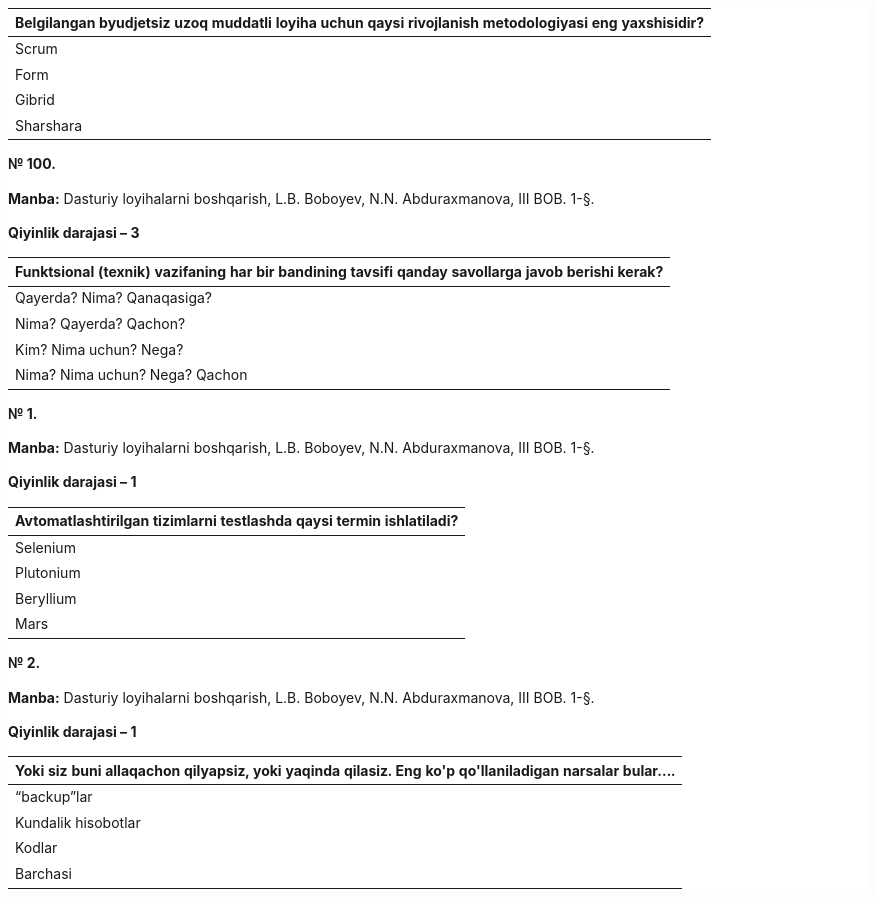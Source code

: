 |Belgilangan byudjetsiz uzoq muddatli loyiha uchun qaysi rivojlanish metodologiyasi eng yaxshisidir?|
| :- |
|Scrum|
|Form|
|Gibrid|
|Sharshara|

**№ 100.**

**Manba:** Dasturiy loyihalarni boshqarish, L.B. Boboyev, N.N. Abduraxmanova, III BOB. 1-§.

**Qiyinlik darajasi – 3**

|Funktsional (texnik) vazifaning har bir bandining tavsifi qanday savollarga javob berishi kerak?|
| :- |
|Qayerda? Nima? Qanaqasiga?|
|Nima? Qayerda? Qachon?|
|Kim? Nima uchun? Nega?|
|Nima? Nima uchun? Nega? Qachon|

**№ 1.**

**Manba:**  Dasturiy loyihalarni boshqarish, L.B. Boboyev, N.N. Abduraxmanova, III BOB. 1-§.

**Qiyinlik darajasi – 1**

|Avtomatlashtirilgan tizimlarni testlashda qaysi termin ishlatiladi?|
| :- |
|Selenium|
|Plutonium|
|Beryllium|
|Mars|

**№ 2.** 

**Manba:** Dasturiy loyihalarni boshqarish, L.B. Boboyev, N.N. Abduraxmanova, III BOB. 1-§.

**Qiyinlik darajasi – 1**

|Yoki siz buni allaqachon qilyapsiz, yoki yaqinda qilasiz. Eng ko'p qo'llaniladigan narsalar bular….|
| :- |
|“backup”lar|
|Kundalik hisobotlar|
|Kodlar|
|Barchasi|
